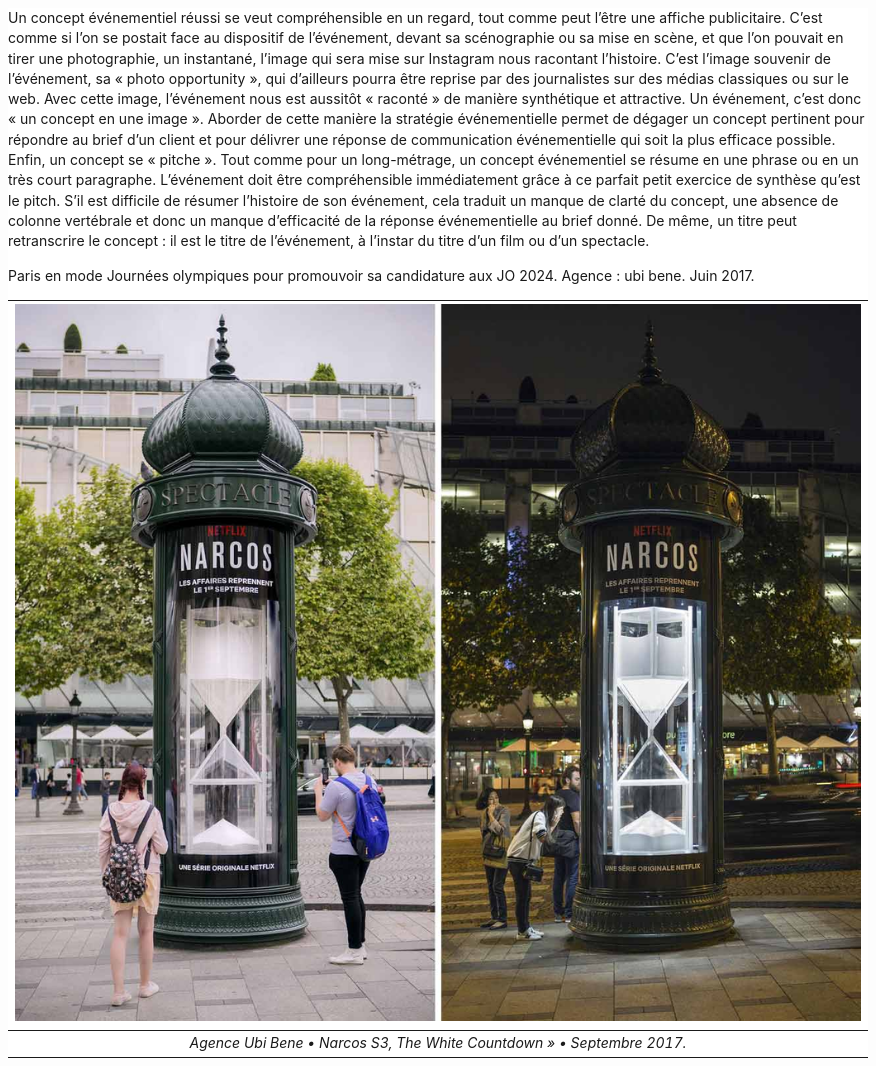 Un concept événementiel réussi se veut compréhensible en un regard, tout comme peut l’être une affiche publicitaire. C’est comme si l’on se postait face au dispositif de l’événement, devant sa scénographie ou sa mise en scène, et que l’on pouvait en tirer une photographie, un instantané, l’image qui sera mise sur Instagram nous racontant l’histoire. C’est l’image souvenir de l’événement, sa « photo opportunity », qui d’ailleurs pourra être reprise par des journalistes sur des médias classiques ou sur le web. Avec cette image, l’événement nous est aussitôt « raconté » de manière synthétique et attractive. Un événement, c’est donc « un concept en une image ». Aborder de cette manière la stratégie événementielle permet de dégager un concept pertinent pour répondre au brief d’un client et pour délivrer une réponse de communication événementielle qui soit la plus efficace possible.
Enfin, un concept se « pitche ». Tout comme pour un long-métrage, un concept événementiel se résume en une phrase ou en un très court paragraphe. L’événement doit être compréhensible immédiatement grâce à ce parfait petit exercice de synthèse qu’est le pitch. S’il est difficile de résumer l’histoire de son événement, cela traduit un manque de clarté du concept, une absence de colonne vertébrale et donc un manque d’efficacité de la réponse événementielle au brief donné. De même, un titre peut retranscrire le concept : il est le titre de l’événement, à l’instar du titre d’un film ou d’un spectacle.

Paris en mode Journées olympiques pour promouvoir sa candidature aux JO 2024. Agence : ubi bene. Juin 2017.

| ![Agence Ubi Bene, Narcos S3, The White Countdown », Septembre 2017.](/src/assets/img/UbiBene-Narcos-S3-2017.jpg) |
|:--:|
|*Agence Ubi Bene • Narcos S3, The White Countdown » • Septembre 2017.*|
